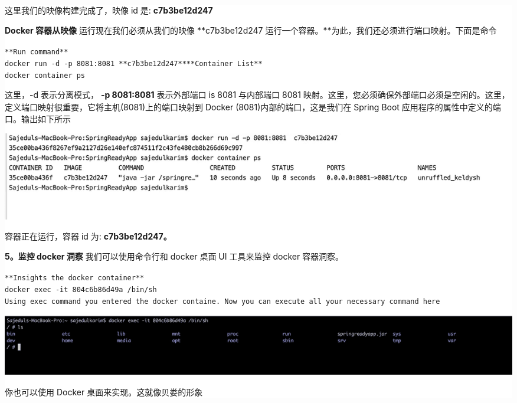 这里我们的映像构建完成了，映像 id 是: **c7b3be12d247**

**Docker 容器从映像** 运行现在我们必须从我们的映像 **c7b3be12d247 运行一个容器。**为此，我们还必须进行端口映射。下面是命令

```
**Run command**
docker run -d -p 8081:8081 **c7b3be12d247****Container List**
docker container ps
```

这里，-d 表示分离模式， **-p 8081:8081** 表示外部端口 is 8081 与内部端口 8081 映射。这里，您必须确保外部端口必须是空闲的。这里，定义端口映射很重要，它将主机(8081)上的端口映射到 Docker (8081)内部的端口，这是我们在 Spring Boot 应用程序的属性中定义的端口。输出如下所示

![](img/4e9461e3e0d2883d12dedbef15bb7f3e.png)

容器正在运行，容器 id 为: **c7b3be12d247。**

**5。监控 docker 洞察** 我们可以使用命令行和 docker 桌面 UI 工具来监控 docker 容器洞察。

```
**Insights the docker container**
docker exec -it 804c6b86d49a /bin/sh
Using exec command you entered the docker containe. Now you can execute all your necessary command here
```

![](img/787f3f313f0a86e14678f958ab21aed3.png)

你也可以使用 Docker 桌面来实现。这就像贝娄的形象
